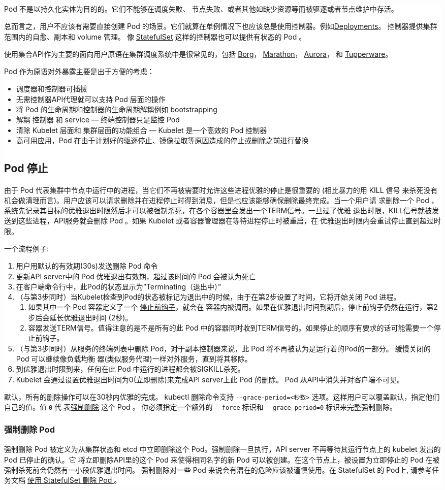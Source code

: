  Pod 不是以持久化实体为目的的。它们不能够在调度失败、 节点失败、或者其他如缺少资源等而被驱逐或者节点维护中存活。

总而言之，用户不应该有需要直接创建 Pod 的场景。它们就算在单例情况下也应该总是使用控制器。例如[Deployments](/docs/concepts/workloads/controllers/deployment/)。
控制器提供集群范围内的自愈、副本和 volume 管理。
像 [StatefulSet](/docs/concepts/workloads/controllers/statefulset.md) 这样的控制器也可以提供有状态的 Pod 。

使用集合API作为主要的面向用户原语在集群调度系统中是很常见的，包括 [Borg](https://research.google.com/pubs/pub43438.html)， [Marathon](https://mesosphere.github.io/marathon/docs/rest-api.html)， [Aurora](http://aurora.apache.org/documentation/latest/reference/configuration/#job-schema)， 和 [Tupperware](https://www.slideshare.net/Docker/aravindnarayanan-facebook140613153626phpapp02-37588997)。

Pod 作为原语对外暴露主要是出于方便的考虑：

* 调度器和控制器可插拔
* 无需控制器API代理就可以支持 Pod 层面的操作
* 将 Pod 的生命周期和控制器的生命周期解耦例如 bootstrapping
* 解耦 控制器 和 service &mdash; 终端控制器只是监控 Pod
* 清除 Kubelet 层面和 集群层面的功能组合 &mdash;  Kubelet 是一个高效的 Pod  控制器
* 高可用应用，Pod 在由于计划好的驱逐停止、镜像拉取等原因造成的停止或删除之前进行替换

##  Pod 停止

由于 Pod 代表集群中节点中运行中的进程，当它们不再被需要时允许这些进程优雅的停止是很重要的 (相比暴力的用 KILL 信号
来杀死没有机会做清理而言)。用户应该可以请求删除并在进程停止时得到消息，但是也应该能够确保删除最终完成。当一个用户请
求删除一个 Pod ，系统先记录其目标的优雅退出时限然后才可以被强制杀死，在各个容器里会发出一个TERM信号。一旦过了优雅
退出时限，KILL信号就被发送到这些进程，API服务就会删除 Pod 。如果 Kubelet 或者容器管理器在等待进程停止时被重启，在
优雅退出时限内会重试停止直到超过时限。

一个流程例子:

1. 用户用默认的有效期(30s)发送删除 Pod 命令
1. 更新API server中的 Pod 优雅退出有效期，超过该时间的 Pod 会被认为死亡
1. 在客户端命令行中，此Pod的状态显示为”Terminating（退出中）”
1. （与第3步同时）当Kubelet检查到Pod的状态被标记为退出中的时候，由于在第2步设置了时间，它将开始关闭 Pod 进程。
    1. 如果其中一个 Pod 容器定义了一个 [停止前钩子](/docs/concepts/containers/container-lifecycle-hooks/#hook-details)，就会在
    容器内被调用。如果在优雅退出时间到期后，停止前钩子仍然在运行，第2步后会延长优雅退出时间 (2秒)。
    1. 容器发送TERM信号。值得注意的是不是所有的此 Pod 中的容器同时收到TERM信号的。如果停止的顺序有要求的话可能需要一个停止前钩子。
1. （与第3步同时）从服务的终端列表中删除 Pod，对于副本控制器来说，此 Pod 将不再被认为是运行着的Pod的一部分。 缓慢关闭的 Pod 可以继续像负载均衡
器(类似服务代理)一样对外服务，直到将其移除。
1. 到优雅退出时限到来，任何在此 Pod 中运行的进程都会被SIGKILL杀死。
1. Kubelet 会通过设置优雅退出时间为0(立即删除)来完成API server上此 Pod 的删除。 Pod 从API中消失并对客户端不可见。

默认，所有的删除操作可以在30秒内优雅的完成。 kubectl 删除命令支持 `--grace-period=<秒数>` 选项。这样用户可以覆盖默认，指定他们自己的值。值 `0` 代
表[强制删除](/docs/concepts/workloads/pods/pod/#force-deletion-of-pods) 这个 Pod 。
你必须指定一个额外的 `--force` 标识和 `--grace-period=0` 标识来完整强制删除。

### 强制删除 Pod

强制删除 Pod 被定义为从集群状态和 etcd 中立即删除这个 Pod。强制删除一旦执行，API server 不再等待其运行节点上的 kubelet 发出的 Pod 已停止的确认。它
将立即删除API里的这个 Pod 来使得相同名字的新 Pod 可以被创建。在这个节点上，被设置为立即停止的 Pod 在被强制杀死前会仍然有一小段优雅退出时间。
强制删除对一些 Pod 来说会有潜在的危险应该被谨慎使用。在 StatefulSet 的 Pod上, 请参考任务文档 [使用 StatefulSet 删除 Pod ](/docs/tasks/run-application/force-delete-stateful-set-pod/)。
